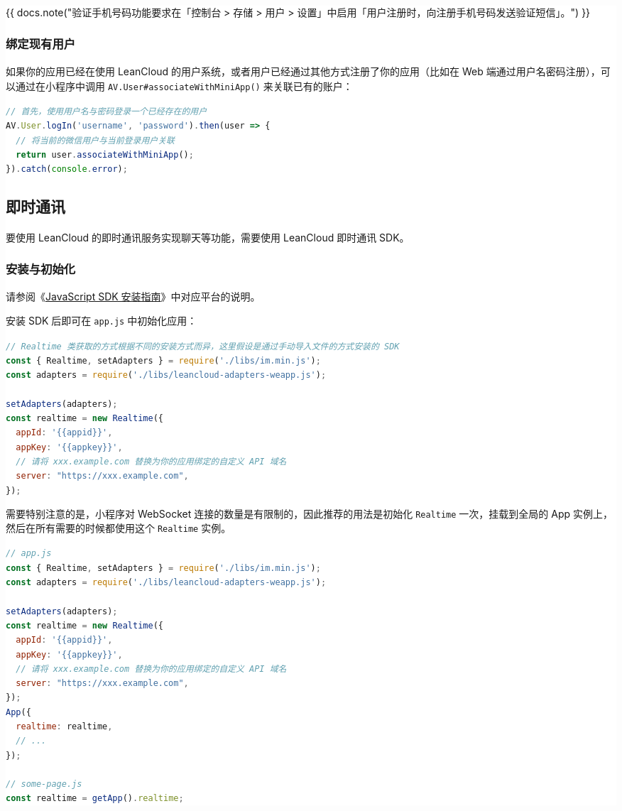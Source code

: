 {{ docs.note("验证手机号码功能要求在「控制台 > 存储 > 用户 > 设置」中启用「用户注册时，向注册手机号码发送验证短信」。") }}

### 绑定现有用户
如果你的应用已经在使用 LeanCloud 的用户系统，或者用户已经通过其他方式注册了你的应用（比如在 Web 端通过用户名密码注册），可以通过在小程序中调用 `AV.User#associateWithMiniApp()` 来关联已有的账户：

```javascript
// 首先，使用用户名与密码登录一个已经存在的用户
AV.User.logIn('username', 'password').then(user => {
  // 将当前的微信用户与当前登录用户关联
  return user.associateWithMiniApp();
}).catch(console.error);
```

## 即时通讯

要使用 LeanCloud 的即时通讯服务实现聊天等功能，需要使用 LeanCloud 即时通讯 SDK。

### 安装与初始化
请参阅《[JavaScript SDK 安装指南](sdk_setup-js.html)》中对应平台的说明。

安装 SDK 后即可在 `app.js` 中初始化应用：

```javascript
// Realtime 类获取的方式根据不同的安装方式而异，这里假设是通过手动导入文件的方式安装的 SDK
const { Realtime, setAdapters } = require('./libs/im.min.js');
const adapters = require('./libs/leancloud-adapters-weapp.js');

setAdapters(adapters);
const realtime = new Realtime({
  appId: '{{appid}}',
  appKey: '{{appkey}}',
  // 请将 xxx.example.com 替换为你的应用绑定的自定义 API 域名
  server: "https://xxx.example.com",
});
```

需要特别注意的是，小程序对 WebSocket 连接的数量是有限制的，因此推荐的用法是初始化 `Realtime` 一次，挂载到全局的 App 实例上，然后在所有需要的时候都使用这个 `Realtime` 实例。

```js
// app.js
const { Realtime, setAdapters } = require('./libs/im.min.js');
const adapters = require('./libs/leancloud-adapters-weapp.js');

setAdapters(adapters);
const realtime = new Realtime({
  appId: '{{appid}}',
  appKey: '{{appkey}}',
  // 请将 xxx.example.com 替换为你的应用绑定的自定义 API 域名
  server: "https://xxx.example.com",
});
App({
  realtime: realtime,
  // ...
});

// some-page.js
const realtime = getApp().realtime;
```
